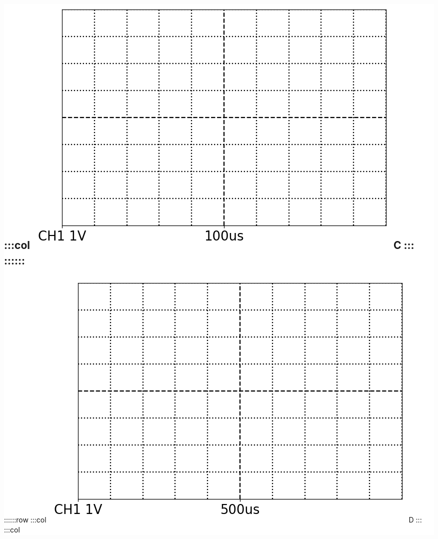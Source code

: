 :::col
![1 V, 100 us](imgs/Lab5/1V100us.png)
C
:::
::::::
---
::::::row
:::col
![1 V, 500 us](imgs/Lab5/1V500us.png)
D
:::
:::col